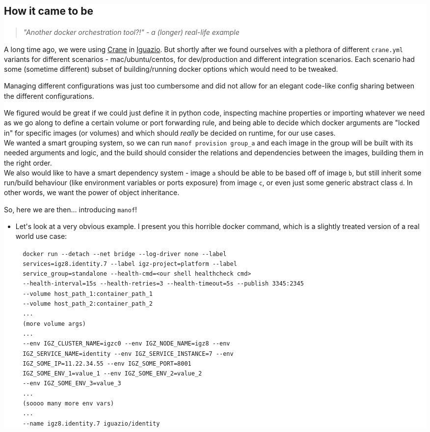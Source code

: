 ## How it came to be

> <i>"Another docker orchestration tool?!" - a (longer) real-life example</i>

A long time ago, we were using [Crane](https://github.com/michaelsauter/crane) in [Iguazio](https://www.iguazio.com).
But shortly after we found ourselves with a plethora of different `crane.yml` variants for different
scenarios - mac/ubuntu/centos, for dev/production and different integration scenarios. Each scenario
had some (sometime different) subset of building/running docker options which would need to be tweaked.<br>

Managing different configurations was just too cumbersome and did not allow for an elegant code-like config 
sharing between the different configurations.<br>

We figured would be great if we could just define it in python code, inspecting machine properties or importing 
whatever we need as we go along to define a certain volume or port forwarding rule, and being able to decide which 
docker arguments are "locked in" for specific images (or volumes) and which should <i>really</i> be decided on 
runtime, for our use cases.<br>
We wanted a smart grouping system, so we can run `manof provision group_a` and each image in the group will be built 
with its needed arguments and logic, and the build should consider the relations and dependencies between the images, 
building them in the right order.<br>
We also would like to have a smart dependency system - image `a` should be able to be based off of image `b`, but 
still inherit some run/build behaviour (like environment variables or ports exposure) from image `c`, or even just 
some generic abstract class `d`. In other words, we want the power of object inheritance. 

So, here we are then... introducing `manof`!

- Let's look at a very obvious example. I present you this horrible docker command, 
which is a slightly treated version of a real world use case:

        docker run --detach --net bridge --log-driver none --label
        services=igz8.identity.7 --label igz-project=platform --label
        service_group=standalone --health-cmd=<our shell healthcheck cmd>
        --health-interval=15s --health-retries=3 --health-timeout=5s --publish 3345:2345
        --volume host_path_1:container_path_1
        --volume host_path_2:container_path_2
        ...
        (more volume args)
        ...
        --env IGZ_CLUSTER_NAME=igzc0 --env IGZ_NODE_NAME=igz8 --env
        IGZ_SERVICE_NAME=identity --env IGZ_SERVICE_INSTANCE=7 --env
        IGZ_SOME_IP=11.22.34.55 --env IGZ_SOME_PORT=8001
        IGZ_SOME_ENV_1=value_1 --env IGZ_SOME_ENV_2=value_2
        --env IGZ_SOME_ENV_3=value_3
        ...
        (soooo many more env vars)
        ...
        --name igz8.identity.7 iguazio/identity
